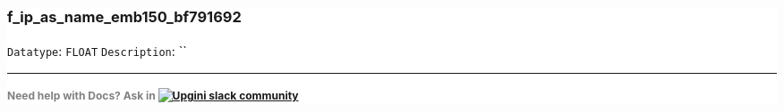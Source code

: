 ### f_ip_as_name_emb150_bf791692
`Datatype`: `FLOAT`
`Description`: ``



---

<span style="color:grey;font-weight:700;font-size:12px">
    Need help with Docs? Ask in
    <a href="https://4mlg.short.gy/join-upgini-community">
        <img alt="Upgini slack community" src="https://img.shields.io/badge/slack-@upgini-orange.svg?logo=slack">
    </a>
</span>